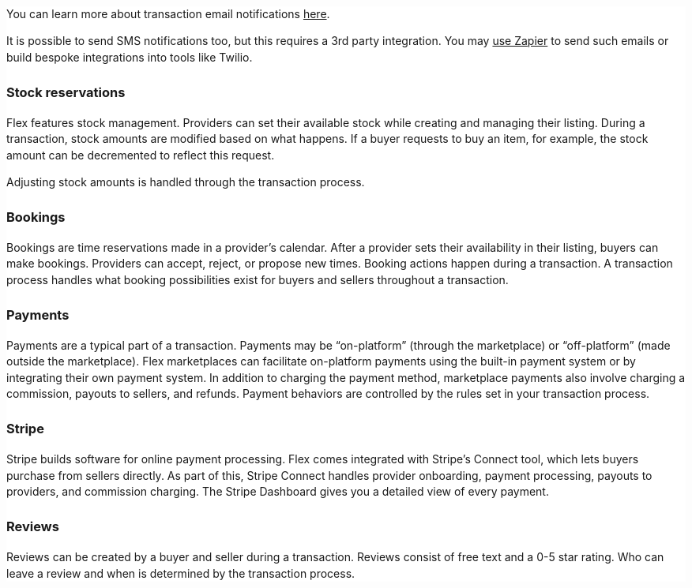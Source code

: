 You can learn more about transaction email notifications
[here](https://www.sharetribe.com/docs/concepts/email-notifications/#transaction-notifications).

It is possible to send SMS notifications too, but this requires a 3rd
party integration. You may
[use Zapier](https://www.sharetribe.com/docs/how-to/set-up-and-use-zapier/#how-to-build-a-text-message-integration-in-sharetribe-flex-using-twilio-and-zapier)
to send such emails or build bespoke integrations into tools like
Twilio.

### Stock reservations

Flex features stock management. Providers can set their available stock
while creating and managing their listing. During a transaction, stock
amounts are modified based on what happens. If a buyer requests to buy
an item, for example, the stock amount can be decremented to reflect
this request.

Adjusting stock amounts is handled through the transaction process.

### Bookings

Bookings are time reservations made in a provider’s calendar. After a
provider sets their availability in their listing, buyers can make
bookings. Providers can accept, reject, or propose new times. Booking
actions happen during a transaction. A transaction process handles what
booking possibilities exist for buyers and sellers throughout a
transaction.

### Payments

Payments are a typical part of a transaction. Payments may be
“on-platform” (through the marketplace) or “off-platform” (made outside
the marketplace). Flex marketplaces can facilitate on-platform payments
using the built-in payment system or by integrating their own payment
system. In addition to charging the payment method, marketplace payments
also involve charging a commission, payouts to sellers, and refunds.
Payment behaviors are controlled by the rules set in your transaction
process.

### Stripe

Stripe builds software for online payment processing. Flex comes
integrated with Stripe’s Connect tool, which lets buyers purchase from
sellers directly. As part of this, Stripe Connect handles provider
onboarding, payment processing, payouts to providers, and commission
charging. The Stripe Dashboard gives you a detailed view of every
payment.

### Reviews

Reviews can be created by a buyer and seller during a transaction.
Reviews consist of free text and a 0-5 star rating. Who can leave a
review and when is determined by the transaction process.
